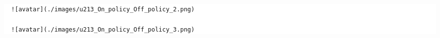       ![avatar](./images/u213_On_policy_Off_policy_2.png)

      ![avatar](./images/u213_On_policy_Off_policy_3.png)
